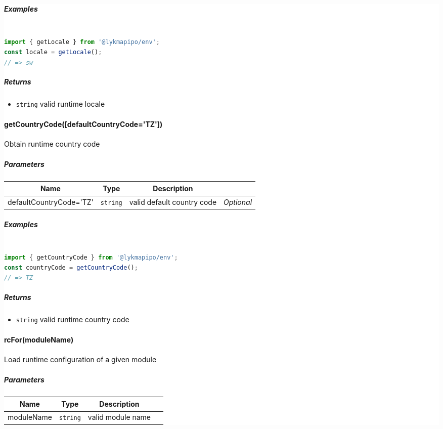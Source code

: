 


##### Examples

```javascript

import { getLocale } from '@lykmapipo/env';
const locale = getLocale();
// => sw
```


##### Returns


- `string`  valid runtime locale



#### getCountryCode([defaultCountryCode&#x3D;&#x27;TZ&#x27;]) 

Obtain runtime country code




##### Parameters

| Name | Type | Description |  |
| ---- | ---- | ----------- | -------- |
| defaultCountryCode&#x3D;&#x27;TZ&#x27; | `string`  | valid default country code | *Optional* |




##### Examples

```javascript

import { getCountryCode } from '@lykmapipo/env';
const countryCode = getCountryCode();
// => TZ
```


##### Returns


- `string`  valid runtime country code



#### rcFor(moduleName) 

Load runtime configuration of a given module




##### Parameters

| Name | Type | Description |  |
| ---- | ---- | ----------- | -------- |
| moduleName | `string`  | valid module name | &nbsp; |
